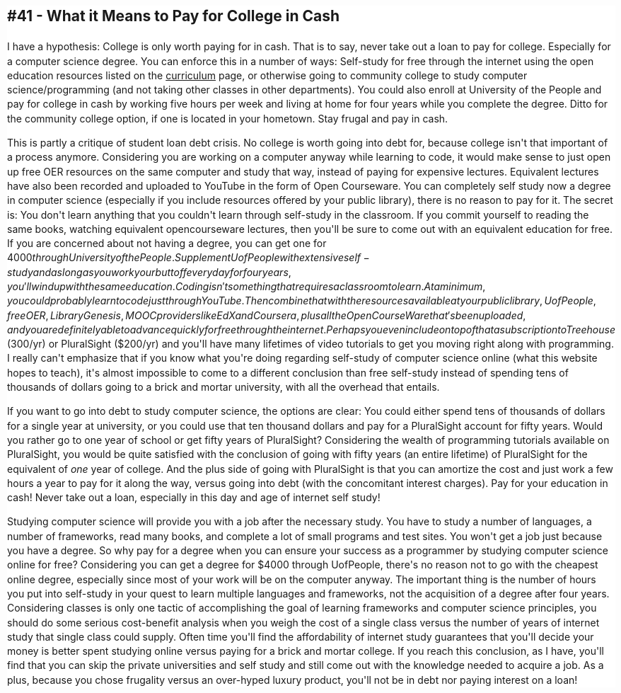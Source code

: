 
## #41 - What it Means to Pay for College in Cash

I have a hypothesis: College is only worth paying for in cash. That is to say, never take out a loan to pay for college. Especially for a computer science degree. You can enforce this in a number of ways: Self-study for free through the internet using the open education resources listed on the [curriculum](https://holm.school/computer-science) page, or otherwise going to community college to study computer science/programming (and not taking other classes in other departments). You could also enroll at University of the People and pay for college in cash by working five hours per week and living at home for four years while you complete the degree. Ditto for the community college option, if one is located in your hometown. Stay frugal and pay in cash.

This is partly a critique of student loan debt crisis. No college is worth going into debt for, because college isn't that important of a process anymore. Considering you are working on a computer anyway while learning to code, it would make sense to just open up free OER resources on the same computer and study that way, instead of paying for expensive lectures. Equivalent lectures have also been recorded and uploaded to YouTube in the form of Open Courseware. You can completely self study now a degree in computer science (especially if you include resources offered by your public library), there is no reason to pay for it. The secret is: You don't learn anything that you couldn't learn through self-study in the classroom. If you commit yourself to reading the same books, watching equivalent opencourseware lectures, then you'll be sure to come out with an equivalent education for free. If you are concerned about not having a degree, you can get one for $4000 through University of the People. Supplement UofPeople with extensive self-study and as long as you work your butt off every day for four years, you'll wind up with the same education. Coding isn't something that requires a classroom to learn. At a minimum, you could probably learn to code just through YouTube. Then combine that with the resources available at your public library, UofPeople, free OER, Library Genesis, MOOC providers like EdX and Coursera, plus all the OpenCourseWare that's been uploaded, and you are definitely able to advance quickly for free through the internet. Perhaps you even include on top of that a subscription to Treehouse ($300/yr) or PluralSight ($200/yr) and you'll have many lifetimes of video tutorials to get you moving right along with programming. I really can't emphasize that if you know what you're doing regarding self-study of computer science online (what this website hopes to teach), it's almost impossible to come to a different conclusion than free self-study instead of spending tens of thousands of dollars going to a brick and mortar university, with all the overhead that entails.

If you want to go into debt to study computer science, the options are clear: You could either spend tens of thousands of dollars for a single year at university, or you could use that ten thousand dollars and pay for a PluralSight account for fifty years. Would you rather go to one year of school or get fifty years of PluralSight? Considering the wealth of programming tutorials available on PluralSight, you would be quite satisfied with the conclusion of going with fifty years (an entire lifetime) of PluralSight for the equivalent of _one_ year of college. And the plus side of going with PluralSight is that you can amortize the cost and just work a few hours a year to pay for it along the way, versus going into debt (with the concomitant interest charges). Pay for your education in cash! Never take out a loan, especially in this day and age of internet self study!

Studying computer science will provide you with a job after the necessary study. You have to study a number of languages, a number of frameworks, read many books, and complete a lot of small programs and test sites. You won't get a job just because you have a degree. So why pay for a degree when you can ensure your success as a programmer by studying computer science online for free? Considering you can get a degree for $4000 through UofPeople, there's no reason not to go with the cheapest online degree, especially since most of your work will be on the computer anyway. The important thing is the number of hours you put into self-study in your quest to learn multiple languages and frameworks, not the acquisition of a degree after four years. Considering classes is only one tactic of accomplishing the goal of learning frameworks and computer science principles, you should do some serious cost-benefit analysis when you weigh the cost of a single class versus the number of years of internet study that single class could supply. Often time you'll find the affordability of internet study guarantees that you'll decide your money is better spent studying online versus paying for a brick and mortar college. If you reach this conclusion, as I have, you'll find that you can skip the private universities and self study and still come out with the knowledge needed to acquire a job. As a plus, because you chose frugality versus an over-hyped luxury product, you'll not be in debt nor paying interest on a loan!

